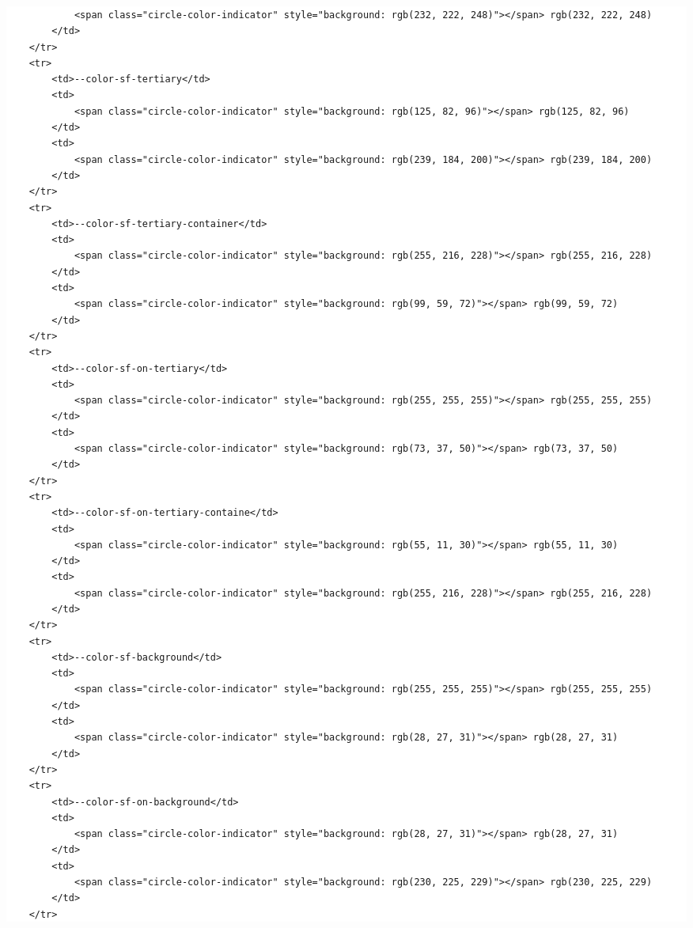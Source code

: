                 <span class="circle-color-indicator" style="background: rgb(232, 222, 248)"></span> rgb(232, 222, 248)
            </td>
        </tr>
        <tr>
            <td>--color-sf-tertiary</td>
            <td>
                <span class="circle-color-indicator" style="background: rgb(125, 82, 96)"></span> rgb(125, 82, 96)
            </td>
            <td>
                <span class="circle-color-indicator" style="background: rgb(239, 184, 200)"></span> rgb(239, 184, 200)
            </td>
        </tr>
        <tr>
            <td>--color-sf-tertiary-container</td>
            <td>
                <span class="circle-color-indicator" style="background: rgb(255, 216, 228)"></span> rgb(255, 216, 228)
            </td>
            <td>
                <span class="circle-color-indicator" style="background: rgb(99, 59, 72)"></span> rgb(99, 59, 72)
            </td>
        </tr>
        <tr>
            <td>--color-sf-on-tertiary</td>
            <td>
                <span class="circle-color-indicator" style="background: rgb(255, 255, 255)"></span> rgb(255, 255, 255)
            </td>
            <td>
                <span class="circle-color-indicator" style="background: rgb(73, 37, 50)"></span> rgb(73, 37, 50)
            </td>
        </tr>
        <tr>
            <td>--color-sf-on-tertiary-containe</td>
            <td>
                <span class="circle-color-indicator" style="background: rgb(55, 11, 30)"></span> rgb(55, 11, 30)
            </td>
            <td>
                <span class="circle-color-indicator" style="background: rgb(255, 216, 228)"></span> rgb(255, 216, 228)
            </td>
        </tr>
        <tr>
            <td>--color-sf-background</td>
            <td>
                <span class="circle-color-indicator" style="background: rgb(255, 255, 255)"></span> rgb(255, 255, 255)
            </td>
            <td>
                <span class="circle-color-indicator" style="background: rgb(28, 27, 31)"></span> rgb(28, 27, 31)
            </td>
        </tr>
        <tr>
            <td>--color-sf-on-background</td>
            <td>
                <span class="circle-color-indicator" style="background: rgb(28, 27, 31)"></span> rgb(28, 27, 31)
            </td>
            <td>
                <span class="circle-color-indicator" style="background: rgb(230, 225, 229)"></span> rgb(230, 225, 229)
            </td>
        </tr>